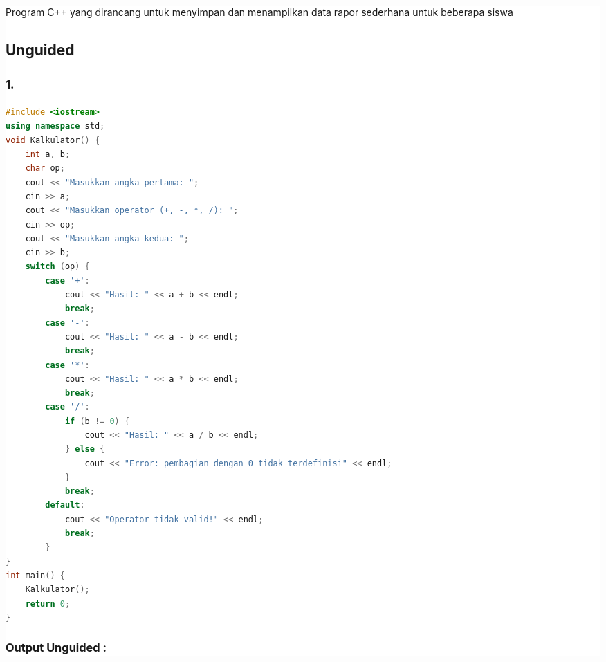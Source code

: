 ```C++

```
Program C++ yang dirancang untuk menyimpan dan menampilkan data rapor sederhana untuk beberapa siswa

## Unguided 

### 1. 

```C++
#include <iostream>
using namespace std;
void Kalkulator() {
    int a, b;
    char op;
    cout << "Masukkan angka pertama: ";
    cin >> a;
    cout << "Masukkan operator (+, -, *, /): ";
    cin >> op;
    cout << "Masukkan angka kedua: ";
    cin >> b;
    switch (op) {  
        case '+':
            cout << "Hasil: " << a + b << endl;
            break;
        case '-':
            cout << "Hasil: " << a - b << endl;
            break;
        case '*':
            cout << "Hasil: " << a * b << endl;
            break;
        case '/':
            if (b != 0) {
                cout << "Hasil: " << a / b << endl;
            } else {
                cout << "Error: pembagian dengan 0 tidak terdefinisi" << endl;
            }
            break;
        default:
            cout << "Operator tidak valid!" << endl;
            break;
        }
}
int main() {
    Kalkulator();
    return 0;
}

```
### Output Unguided :
